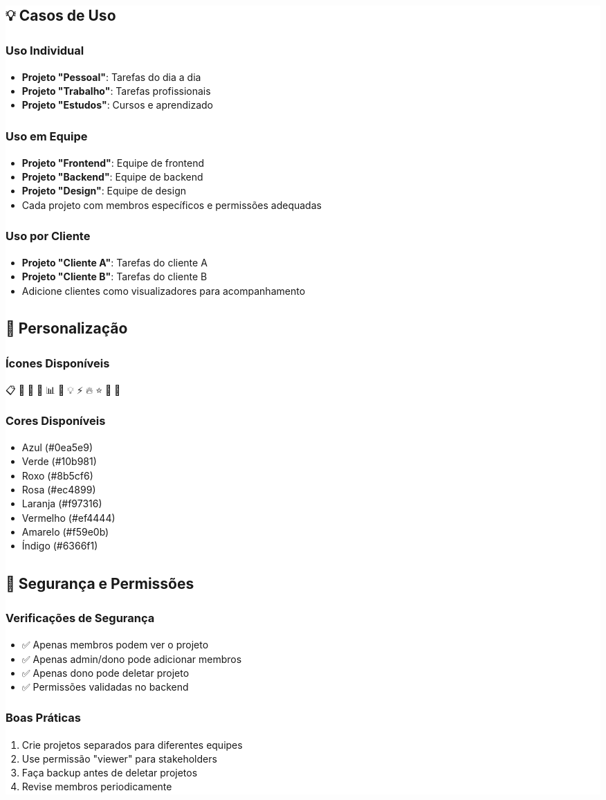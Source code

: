 ## 💡 Casos de Uso

### Uso Individual
- **Projeto "Pessoal"**: Tarefas do dia a dia
- **Projeto "Trabalho"**: Tarefas profissionais
- **Projeto "Estudos"**: Cursos e aprendizado

### Uso em Equipe
- **Projeto "Frontend"**: Equipe de frontend
- **Projeto "Backend"**: Equipe de backend
- **Projeto "Design"**: Equipe de design
- Cada projeto com membros específicos e permissões adequadas

### Uso por Cliente
- **Projeto "Cliente A"**: Tarefas do cliente A
- **Projeto "Cliente B"**: Tarefas do cliente B
- Adicione clientes como visualizadores para acompanhamento

## 🎨 Personalização

### Ícones Disponíveis
📋 🚀 💼 🎯 📊 🎨 💡 ⚡ 🔥 ⭐ 🌟 🎉

### Cores Disponíveis
- Azul (#0ea5e9)
- Verde (#10b981)
- Roxo (#8b5cf6)
- Rosa (#ec4899)
- Laranja (#f97316)
- Vermelho (#ef4444)
- Amarelo (#f59e0b)
- Índigo (#6366f1)

## 🔐 Segurança e Permissões

### Verificações de Segurança
- ✅ Apenas membros podem ver o projeto
- ✅ Apenas admin/dono pode adicionar membros
- ✅ Apenas dono pode deletar projeto
- ✅ Permissões validadas no backend

### Boas Práticas
1. Crie projetos separados para diferentes equipes
2. Use permissão "viewer" para stakeholders
3. Faça backup antes de deletar projetos
4. Revise membros periodicamente
